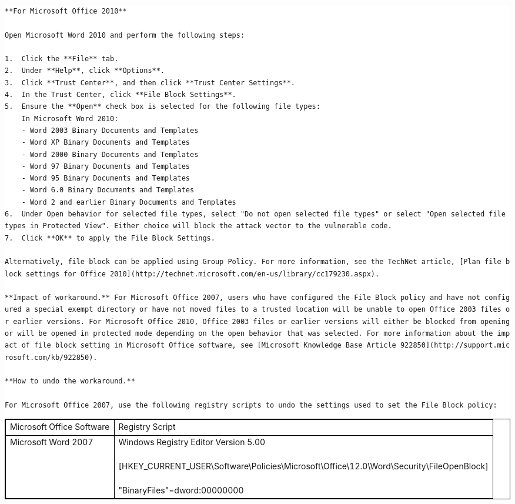     **For Microsoft Office 2010** 

    Open Microsoft Word 2010 and perform the following steps:

    1.  Click the **File** tab.
    2.  Under **Help**, click **Options**.
    3.  Click **Trust Center**, and then click **Trust Center Settings**.
    4.  In the Trust Center, click **File Block Settings**.
    5.  Ensure the **Open** check box is selected for the following file types:
        In Microsoft Word 2010:
        - Word 2003 Binary Documents and Templates
        - Word XP Binary Documents and Templates
        - Word 2000 Binary Documents and Templates
        - Word 97 Binary Documents and Templates
        - Word 95 Binary Documents and Templates
        - Word 6.0 Binary Documents and Templates
        - Word 2 and earlier Binary Documents and Templates
    6.  Under Open behavior for selected file types, select "Do not open selected file types" or select "Open selected file types in Protected View". Either choice will block the attack vector to the vulnerable code.
    7.  Click **OK** to apply the File Block Settings.

    Alternatively, file block can be applied using Group Policy. For more information, see the TechNet article, [Plan file block settings for Office 2010](http://technet.microsoft.com/en-us/library/cc179230.aspx).

    **Impact of workaround.** For Microsoft Office 2007, users who have configured the File Block policy and have not configured a special exempt directory or have not moved files to a trusted location will be unable to open Office 2003 files or earlier versions. For Microsoft Office 2010, Office 2003 files or earlier versions will either be blocked from opening or will be opened in protected mode depending on the open behavior that was selected. For more information about the impact of file block setting in Microsoft Office software, see [Microsoft Knowledge Base Article 922850](http://support.microsoft.com/kb/922850).

    **How to undo the workaround.**

    For Microsoft Office 2007, use the following registry scripts to undo the settings used to set the File Block policy:

<p> </p>
    <table style="border:1px solid black;">
    <tbody>
    <tr class="odd">
    <td style="border:1px solid black;">Microsoft Office Software</td>
    <td style="border:1px solid black;">Registry Script</td>
    </tr>  
    <tr class="even">
    <td style="border:1px solid black;">Microsoft Word 2007</td>
    <td style="border:1px solid black;">Windows Registry Editor Version 5.00<br />
    <br />  
    [HKEY_CURRENT_USER\Software\Policies\Microsoft\Office\12.0\Word\Security\FileOpenBlock]<br />  
    <br />  
    &quot;BinaryFiles&quot;=dword:00000000<br />
    </td>
    </tr>
    </tbody>
    </table>
<p> </p>
